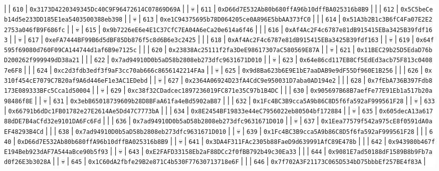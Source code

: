|  | `610` | `0x3173D4220349345Dc40C9F96472614C07869D69A` |
| 💀 | `611` | `0xD66d7E532Ab80b680ffA96b10dffBA025316b8B9` |
|  | `612` | `0x5C5beCeb14d5e233DD185E1ea5403500388eb398` |
| 💀 | `613` | `0xe1C94375695b78D064205ce0A896E5bbAA373fC0` |
|  | `614` | `0x51A3b2B1c3B6fC4Fa07E2E22753a046fB9F686fc` |
| 💀 | `615` | `0x9b7226eE6e4E1C37CfC7EA04A6eCa20e614a6f46` |
|  | `616` | `0xAf4Ac2F4c6787e81dB915415EBa3425B39fdf163` |
| 💀 | `617` | `0xeFA7444BF99B6d5dBF85Db876f5c8d6B6e3c2425` |
|  | `618` | `0xAf4Ac2F4c6787e81dB915415EBa3425B39fdf163` |
| 💀 | `619` | `0x64f595f69080d760F09CA144744d1af6B9e7125c` |
|  | `620` | `0x23838Ac25111f2fa3DeE98617307aC580569E87A` |
| 💀 | `621` | `0x11BEC29b25D5EdaD76bD200262f999949dD38a21` |
|  | `622` | `0x7ad94910D0b5aD58b2808eb273dfc9631671D010` |
| 💀 | `623` | `0x64e86cd117EB8Cf5EdEd3acb75F813c04087e6F8` |
|  | `624` | `0xc2d3fdb3edf3f9aF3cc70ab666c8656142214FAa` |
| 💀 | `625` | `0x9d8Ba623b6E9E1bE7aaDAB9e9dF55Df960E1B256` |
|  | `626` | `0x310f454cE7079C7B20af9A6d446eF1e3AC1EDebd` |
| 💀 | `627` | `0x2364A06924D23fA4CdC9e950031D7aba0AD194e2` |
|  | `628` | `0x7fEbA736B397Fdb8173E089333BFc5Cca1d50004` |
| 💀 | `629` | `0xc38f32CDadcec1897236019FC871e35C97b1B4DC` |
|  | `630` | `0x905697B68B7aefFe77E91Eb1a517b20a98486f8E` |
| 💀 | `631` | `0x3ebB65018739609b28D8BFaA61fa4eBd5902aB87` |
|  | `632` | `0x1Fc4BC3B9cca5A9b86C8D5f6fa592aF999561F28` |
| 💀 | `633` | `0x66791b6dDc1FB01782e27E2614Ae5Dd47C7773bA` |
|  | `634` | `0x8E2454BF19833e44eC7956022eb80504bf172884` |
| 💀 | `635` | `0x605decA13a61788dDE7B4aCfd32e9101DA6Fc6Fd` |
|  | `636` | `0x7ad94910D0b5aD58b2808eb273dfc9631671D010` |
| 💀 | `637` | `0x1Eea77579f542a975cE8f0591dA0aEF48293B4Cd` |
|  | `638` | `0x7ad94910D0b5aD58b2808eb273dfc9631671D010` |
| 💀 | `639` | `0x1Fc4BC3B9cca5A9b86C8D5f6fa592aF999561F28` |
|  | `640` | `0xD66d7E532Ab80b680ffA96b10dffBA025316b8B9` |
| 💀 | `641` | `0x3DA4F311FAc2305b88FaeD9d639991AfC89E478b` |
|  | `642` | `0x943980b467fE194Beb923dAF7A544aBce90b5f93` |
| 💀 | `643` | `0xE2FAFD33158Eb2aF88DCc2f0fBB792b49c30Ea33` |
|  | `644` | `0x9081E7ad50188dF1589B8b9Fb7ad0f26E3b3028A` |
| 💀 | `645` | `0x1C60dA2fbfe29B2e871C4b530F77630713718e6F` |
|  | `646` | `0x7f702A3F21173C065D534bD75bbbEf257BE4f83A` |
